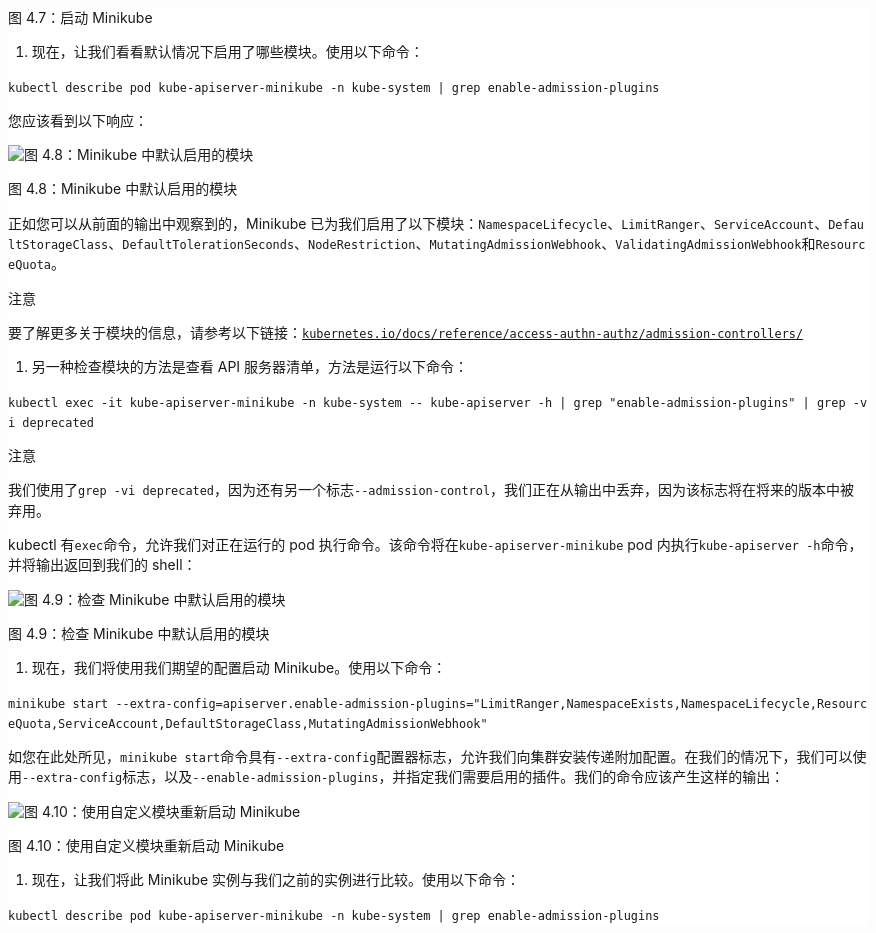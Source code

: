 图 4.7：启动 Minikube

1.  现在，让我们看看默认情况下启用了哪些模块。使用以下命令：

```
kubectl describe pod kube-apiserver-minikube -n kube-system | grep enable-admission-plugins
```

您应该看到以下响应：

![图 4.8：Minikube 中默认启用的模块](https://github.com/OpenDocCN/freelearn-devops-pt2-zh/raw/master/docs/k8s-ws/img/B14870_04_08.jpg)

图 4.8：Minikube 中默认启用的模块

正如您可以从前面的输出中观察到的，Minikube 已为我们启用了以下模块：`NamespaceLifecycle`、`LimitRanger`、`ServiceAccount`、`DefaultStorageClass`、`DefaultTolerationSeconds`、`NodeRestriction`、`MutatingAdmissionWebhook`、`ValidatingAdmissionWebhook`和`ResourceQuota`。

注意

要了解更多关于模块的信息，请参考以下链接：[`kubernetes.io/docs/reference/access-authn-authz/admission-controllers/`](https://kubernetes.io/docs/reference/access-authn-authz/admission-controllers/ )

1.  另一种检查模块的方法是查看 API 服务器清单，方法是运行以下命令：

```
kubectl exec -it kube-apiserver-minikube -n kube-system -- kube-apiserver -h | grep "enable-admission-plugins" | grep -vi deprecated
```

注意

我们使用了`grep -vi deprecated`，因为还有另一个标志`--admission-control`，我们正在从输出中丢弃，因为该标志将在将来的版本中被弃用。

kubectl 有`exec`命令，允许我们对正在运行的 pod 执行命令。该命令将在`kube-apiserver-minikube` pod 内执行`kube-apiserver -h`命令，并将输出返回到我们的 shell：

![图 4.9：检查 Minikube 中默认启用的模块](https://github.com/OpenDocCN/freelearn-devops-pt2-zh/raw/master/docs/k8s-ws/img/B14870_04_09.jpg)

图 4.9：检查 Minikube 中默认启用的模块

1.  现在，我们将使用我们期望的配置启动 Minikube。使用以下命令：

```
minikube start --extra-config=apiserver.enable-admission-plugins="LimitRanger,NamespaceExists,NamespaceLifecycle,ResourceQuota,ServiceAccount,DefaultStorageClass,MutatingAdmissionWebhook"
```

如您在此处所见，`minikube start`命令具有`--extra-config`配置器标志，允许我们向集群安装传递附加配置。在我们的情况下，我们可以使用`--extra-config`标志，以及`--enable-admission-plugins`，并指定我们需要启用的插件。我们的命令应该产生这样的输出：

![图 4.10：使用自定义模块重新启动 Minikube](https://github.com/OpenDocCN/freelearn-devops-pt2-zh/raw/master/docs/k8s-ws/img/B14870_04_10.jpg)

图 4.10：使用自定义模块重新启动 Minikube

1.  现在，让我们将此 Minikube 实例与我们之前的实例进行比较。使用以下命令：

```
kubectl describe pod kube-apiserver-minikube -n kube-system | grep enable-admission-plugins
```
